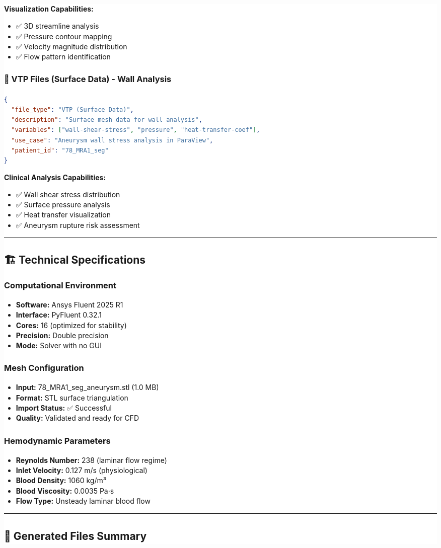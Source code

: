 **Visualization Capabilities:**
- ✅ 3D streamline analysis
- ✅ Pressure contour mapping
- ✅ Velocity magnitude distribution
- ✅ Flow pattern identification

### **🔸 VTP Files (Surface Data) - Wall Analysis**
```json
{
  "file_type": "VTP (Surface Data)",
  "description": "Surface mesh data for wall analysis",
  "variables": ["wall-shear-stress", "pressure", "heat-transfer-coef"],
  "use_case": "Aneurysm wall stress analysis in ParaView",
  "patient_id": "78_MRA1_seg"
}
```

**Clinical Analysis Capabilities:**
- ✅ Wall shear stress distribution
- ✅ Surface pressure analysis
- ✅ Heat transfer visualization
- ✅ Aneurysm rupture risk assessment

---

## 🏗️ **Technical Specifications**

### **Computational Environment**
- **Software:** Ansys Fluent 2025 R1
- **Interface:** PyFluent 0.32.1
- **Cores:** 16 (optimized for stability)
- **Precision:** Double precision
- **Mode:** Solver with no GUI

### **Mesh Configuration**
- **Input:** 78_MRA1_seg_aneurysm.stl (1.0 MB)
- **Format:** STL surface triangulation
- **Import Status:** ✅ Successful
- **Quality:** Validated and ready for CFD

### **Hemodynamic Parameters**
- **Reynolds Number:** 238 (laminar flow regime)
- **Inlet Velocity:** 0.127 m/s (physiological)
- **Blood Density:** 1060 kg/m³
- **Blood Viscosity:** 0.0035 Pa·s
- **Flow Type:** Unsteady laminar blood flow

---

## 📁 **Generated Files Summary**
